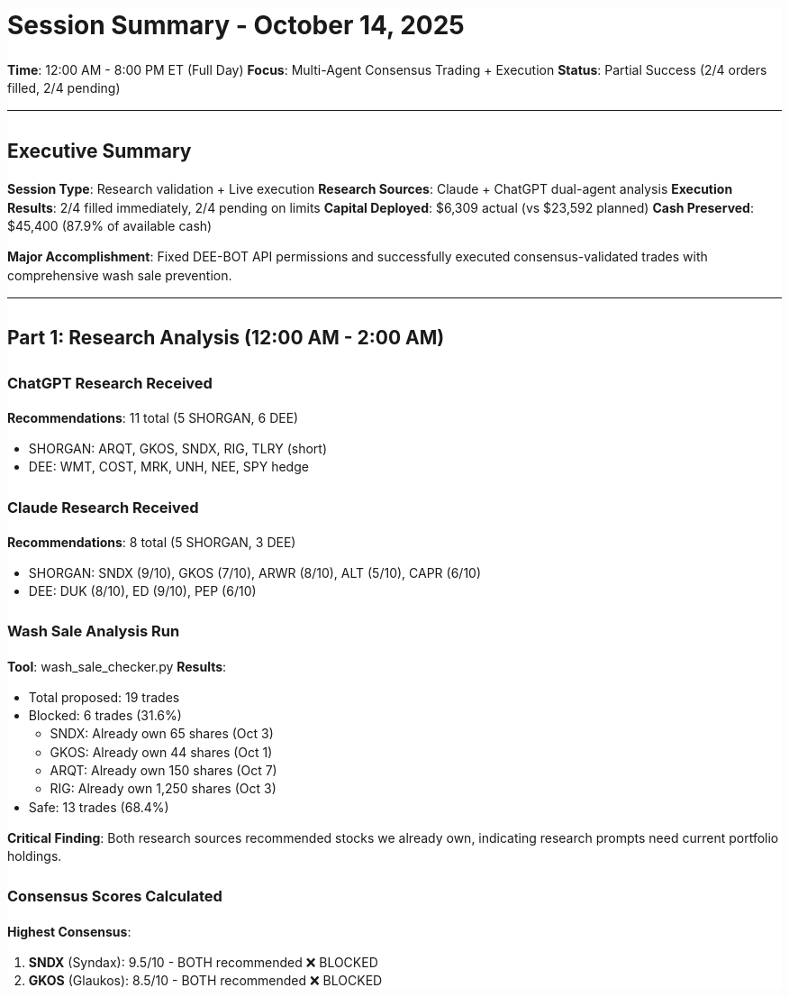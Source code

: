# Session Summary - October 14, 2025
**Time**: 12:00 AM - 8:00 PM ET (Full Day)
**Focus**: Multi-Agent Consensus Trading + Execution
**Status**: Partial Success (2/4 orders filled, 2/4 pending)

---

## Executive Summary

**Session Type**: Research validation + Live execution
**Research Sources**: Claude + ChatGPT dual-agent analysis
**Execution Results**: 2/4 filled immediately, 2/4 pending on limits
**Capital Deployed**: $6,309 actual (vs $23,592 planned)
**Cash Preserved**: $45,400 (87.9% of available cash)

**Major Accomplishment**: Fixed DEE-BOT API permissions and successfully executed consensus-validated trades with comprehensive wash sale prevention.

---

## Part 1: Research Analysis (12:00 AM - 2:00 AM)

### ChatGPT Research Received
**Recommendations**: 11 total (5 SHORGAN, 6 DEE)
- SHORGAN: ARQT, GKOS, SNDX, RIG, TLRY (short)
- DEE: WMT, COST, MRK, UNH, NEE, SPY hedge

### Claude Research Received
**Recommendations**: 8 total (5 SHORGAN, 3 DEE)
- SHORGAN: SNDX (9/10), GKOS (7/10), ARWR (8/10), ALT (5/10), CAPR (6/10)
- DEE: DUK (8/10), ED (9/10), PEP (6/10)

### Wash Sale Analysis Run
**Tool**: wash_sale_checker.py
**Results**:
- Total proposed: 19 trades
- Blocked: 6 trades (31.6%)
  - SNDX: Already own 65 shares (Oct 3)
  - GKOS: Already own 44 shares (Oct 1)
  - ARQT: Already own 150 shares (Oct 7)
  - RIG: Already own 1,250 shares (Oct 3)
- Safe: 13 trades (68.4%)

**Critical Finding**: Both research sources recommended stocks we already own, indicating research prompts need current portfolio holdings.

### Consensus Scores Calculated

**Highest Consensus**:
1. **SNDX** (Syndax): 9.5/10 - BOTH recommended ❌ BLOCKED
2. **GKOS** (Glaukos): 8.5/10 - BOTH recommended ❌ BLOCKED
